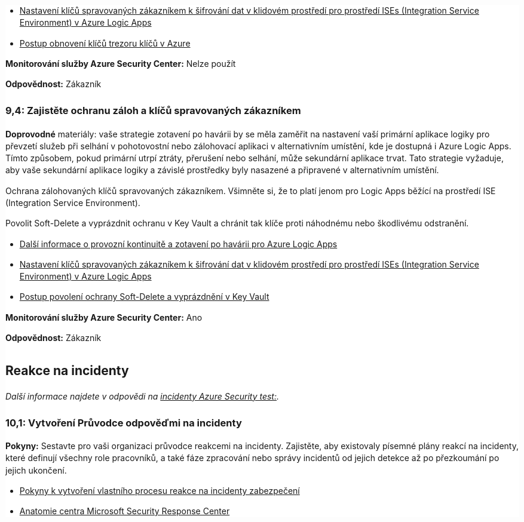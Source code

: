 - [Nastavení klíčů spravovaných zákazníkem k šifrování dat v klidovém prostředí pro prostředí ISEs (Integration Service Environment) v Azure Logic Apps](customer-managed-keys-integration-service-environment.md)

- [Postup obnovení klíčů trezoru klíčů v Azure](/powershell/module/azurerm.keyvault/restore-azurekeyvaultkey?view=azurermps-6.13.0)

**Monitorování služby Azure Security Center:** Nelze použít

**Odpovědnost:** Zákazník

### <a name="94-ensure-protection-of-backups-and-customer-managed-keys"></a>9,4: Zajistěte ochranu záloh a klíčů spravovaných zákazníkem

**Doprovodné** materiály: vaše strategie zotavení po havárii by se měla zaměřit na nastavení vaší primární aplikace logiky pro převzetí služeb při selhání v pohotovostní nebo zálohovací aplikaci v alternativním umístění, kde je dostupná i Azure Logic Apps. Tímto způsobem, pokud primární utrpí ztráty, přerušení nebo selhání, může sekundární aplikace trvat. Tato strategie vyžaduje, aby vaše sekundární aplikace logiky a závislé prostředky byly nasazené a připravené v alternativním umístění. 

Ochrana zálohovaných klíčů spravovaných zákazníkem. Všimněte si, že to platí jenom pro Logic Apps běžící na prostředí ISE (Integration Service Environment).

Povolit Soft-Delete a vyprázdnit ochranu v Key Vault a chránit tak klíče proti náhodnému nebo škodlivému odstranění.

- [Další informace o provozní kontinuitě a zotavení po havárii pro Azure Logic Apps](business-continuity-disaster-recovery-guidance.md)

- [Nastavení klíčů spravovaných zákazníkem k šifrování dat v klidovém prostředí pro prostředí ISEs (Integration Service Environment) v Azure Logic Apps](customer-managed-keys-integration-service-environment.md)

- [Postup povolení ochrany Soft-Delete a vyprázdnění v Key Vault](../storage/blobs/soft-delete-blob-overview.md?tabs=azure-portal)

**Monitorování služby Azure Security Center:** Ano

**Odpovědnost:** Zákazník

## <a name="incident-response"></a>Reakce na incidenty

*Další informace najdete v odpovědi na [incidenty Azure Security test:](../security/benchmarks/security-control-incident-response.md).*

### <a name="101-create-an-incident-response-guide"></a>10,1: Vytvoření Průvodce odpověďmi na incidenty

**Pokyny:** Sestavte pro vaši organizaci průvodce reakcemi na incidenty. Zajistěte, aby existovaly písemné plány reakcí na incidenty, které definují všechny role pracovníků, a také fáze zpracování nebo správy incidentů od jejich detekce až po přezkoumání po jejich ukončení. 

- [Pokyny k vytvoření vlastního procesu reakce na incidenty zabezpečení](https://msrc-blog.microsoft.com/2019/07/01/inside-the-msrc-building-your-own-security-incident-response-process/)

- [Anatomie centra Microsoft Security Response Center](https://msrc-blog.microsoft.com/2019/06/27/inside-the-msrc-anatomy-of-a-ssirp-incident/)
